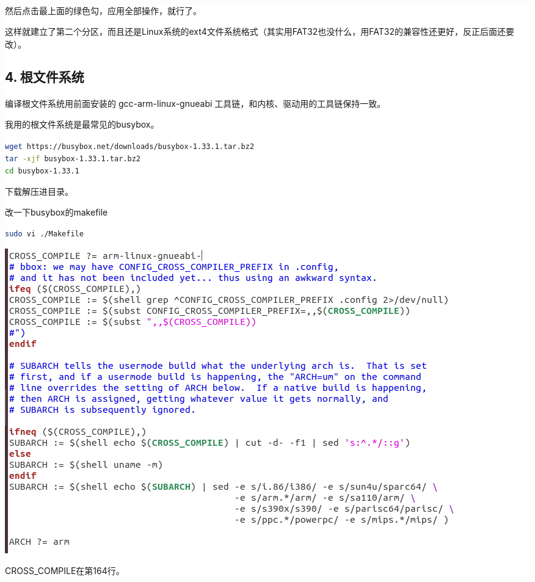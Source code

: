然后点击最上面的绿色勾，应用全部操作，就行了。

这样就建立了第二个分区，而且还是Linux系统的ext4文件系统格式（其实用FAT32也没什么，用FAT32的兼容性还更好，反正后面还要改）。



## 4. 根文件系统

编译根文件系统用前面安装的 gcc-arm-linux-gnueabi 工具链，和内核、驱动用的工具链保持一致。

我用的根文件系统是最常见的busybox。

```bash
wget https://busybox.net/downloads/busybox-1.33.1.tar.bz2
tar -xjf busybox-1.33.1.tar.bz2
cd busybox-1.33.1

```

下载解压进目录。

改一下busybox的makefile

```bash
sudo vi ./Makefile

```

![](./pic/11.png)

CROSS_COMPILE在第164行。
